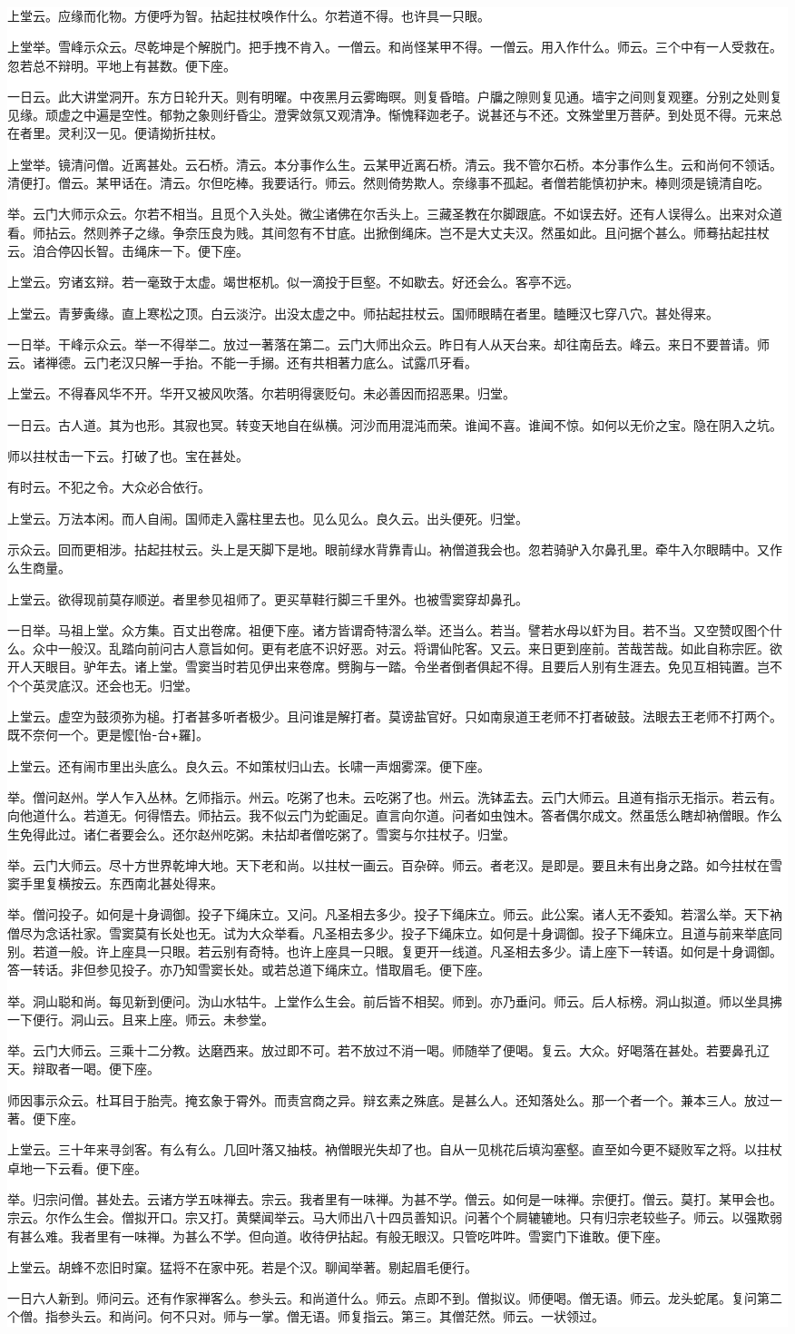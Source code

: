 上堂云。应缘而化物。方便呼为智。拈起拄杖唤作什么。尔若道不得。也许具一只眼。  

上堂举。雪峰示众云。尽乾坤是个解脱门。把手拽不肯入。一僧云。和尚怪某甲不得。一僧云。用入作什么。师云。三个中有一人受救在。忽若总不辩明。平地上有甚数。便下座。  

一日云。此大讲堂洞开。东方日轮升天。则有明曜。中夜黑月云雾晦暝。则复昏暗。户牖之隙则复见通。墙宇之间则复观壅。分别之处则复见缘。顽虚之中遍是空性。郁勃之象则纡昏尘。澄霁敛氛又观清净。惭愧释迦老子。说甚还与不还。文殊堂里万菩萨。到处觅不得。元来总在者里。灵利汉一见。便请拗折拄杖。  

上堂举。镜清问僧。近离甚处。云石桥。清云。本分事作么生。云某甲近离石桥。清云。我不管尔石桥。本分事作么生。云和尚何不领话。清便打。僧云。某甲话在。清云。尔但吃棒。我要话行。师云。然则倚势欺人。奈缘事不孤起。者僧若能慎初护末。棒则须是镜清自吃。  

举。云门大师示众云。尔若不相当。且觅个入头处。微尘诸佛在尔舌头上。三藏圣教在尔脚跟底。不如误去好。还有人误得么。出来对众道看。师拈云。然则养子之缘。争奈压良为贱。其间忽有不甘底。出掀倒绳床。岂不是大丈夫汉。然虽如此。且问据个甚么。师蓦拈起拄杖云。洎合停囚长智。击绳床一下。便下座。  

上堂云。穷诸玄辩。若一毫致于太虚。竭世枢机。似一滴投于巨壑。不如歇去。好还会么。客亭不远。  

上堂云。青萝夤缘。直上寒松之顶。白云淡泞。出没太虚之中。师拈起拄杖云。国师眼睛在者里。瞌睡汉七穿八穴。甚处得来。  

一日举。干峰示众云。举一不得举二。放过一著落在第二。云门大师出众云。昨日有人从天台来。却往南岳去。峰云。来日不要普请。师云。诸禅德。云门老汉只解一手抬。不能一手搦。还有共相著力底么。试露爪牙看。  

上堂云。不得春风华不开。华开又被风吹落。尔若明得褒贬句。未必善因而招恶果。归堂。  

一日云。古人道。其为也形。其寂也冥。转变天地自在纵横。河沙而用混沌而荣。谁闻不喜。谁闻不惊。如何以无价之宝。隐在阴入之坑。  

师以拄杖击一下云。打破了也。宝在甚处。  

有时云。不犯之令。大众必合依行。  

上堂云。万法本闲。而人自闹。国师走入露柱里去也。见么见么。良久云。出头便死。归堂。  

示众云。回而更相涉。拈起拄杖云。头上是天脚下是地。眼前绿水背靠青山。衲僧道我会也。忽若骑驴入尔鼻孔里。牵牛入尔眼睛中。又作么生商量。  

上堂云。欲得现前莫存顺逆。者里参见祖师了。更买草鞋行脚三千里外。也被雪窦穿却鼻孔。  

一日举。马祖上堂。众方集。百丈出卷席。祖便下座。诸方皆谓奇特漝么举。还当么。若当。譬若水母以虾为目。若不当。又空赞叹图个什么。众中一般汉。乱踏向前问古人意旨如何。更有老底不识好恶。对云。将谓仙陀客。又云。来日更到座前。苦哉苦哉。如此自称宗匠。欲开人天眼目。驴年去。诸上堂。雪窦当时若见伊出来卷席。劈胸与一踏。令坐者倒者俱起不得。且要后人别有生涯去。免见互相钝置。岂不个个英灵底汉。还会也无。归堂。  

上堂云。虚空为鼓须弥为槌。打者甚多听者极少。且问谁是解打者。莫谤盐官好。只如南泉道王老师不打者破鼓。法眼去王老师不打两个。既不奈何一个。更是懡[怡-台+羅]。  

上堂云。还有闹市里出头底么。良久云。不如策杖归山去。长啸一声烟雾深。便下座。  

举。僧问赵州。学人乍入丛林。乞师指示。州云。吃粥了也未。云吃粥了也。州云。洗钵盂去。云门大师云。且道有指示无指示。若云有。向他道什么。若道无。何得悟去。师拈云。我不似云门为蛇画足。直言向尔道。问者如虫蚀木。答者偶尔成文。然虽恁么瞎却衲僧眼。作么生免得此过。诸仁者要会么。还尔赵州吃粥。未拈却者僧吃粥了。雪窦与尔拄杖子。归堂。  

举。云门大师云。尽十方世界乾坤大地。天下老和尚。以拄杖一画云。百杂碎。师云。者老汉。是即是。要且未有出身之路。如今拄杖在雪窦手里复横按云。东西南北甚处得来。  

举。僧问投子。如何是十身调御。投子下绳床立。又问。凡圣相去多少。投子下绳床立。师云。此公案。诸人无不委知。若漝么举。天下衲僧尽为念话社家。雪窦莫有长处也无。试为大众举看。凡圣相去多少。投子下绳床立。如何是十身调御。投子下绳床立。且道与前来举底同别。若道一般。许上座具一只眼。若云别有奇特。也许上座具一只眼。复更开一线道。凡圣相去多少。请上座下一转语。如何是十身调御。答一转话。非但参见投子。亦乃知雪窦长处。或若总道下绳床立。惜取眉毛。便下座。  

举。洞山聪和尚。每见新到便问。沩山水牯牛。上堂作么生会。前后皆不相契。师到。亦乃垂问。师云。后人标榜。洞山拟道。师以坐具拂一下便行。洞山云。且来上座。师云。未参堂。  

举。云门大师云。三乘十二分教。达磨西来。放过即不可。若不放过不消一喝。师随举了便喝。复云。大众。好喝落在甚处。若要鼻孔辽天。辩取者一喝。便下座。  

师因事示众云。杜耳目于胎壳。掩玄象于霄外。而责宫商之异。辩玄素之殊底。是甚么人。还知落处么。那一个者一个。兼本三人。放过一著。便下座。  

上堂云。三十年来寻剑客。有么有么。几回叶落又抽枝。衲僧眼光失却了也。自从一见桃花后填沟塞壑。直至如今更不疑败军之将。以拄杖卓地一下云看。便下座。  

举。归宗问僧。甚处去。云诸方学五味禅去。宗云。我者里有一味禅。为甚不学。僧云。如何是一味禅。宗便打。僧云。莫打。某甲会也。宗云。尔作么生会。僧拟开口。宗又打。黄檗闻举云。马大师出八十四员善知识。问著个个屙辘辘地。只有归宗老较些子。师云。以强欺弱有甚么难。我者里有一味禅。为甚么不学。但向道。收待伊拈起。有般无眼汉。只管吃吽吽。雪窦门下谁敢。便下座。  

上堂云。胡蜂不恋旧时窠。猛将不在家中死。若是个汉。聊闻举著。剔起眉毛便行。  

一日六人新到。师问云。还有作家禅客么。参头云。和尚道什么。师云。点即不到。僧拟议。师便喝。僧无语。师云。龙头蛇尾。复问第二个僧。指参头云。和尚问。何不只对。师与一掌。僧无语。师复指云。第三。其僧茫然。师云。一状领过。  
